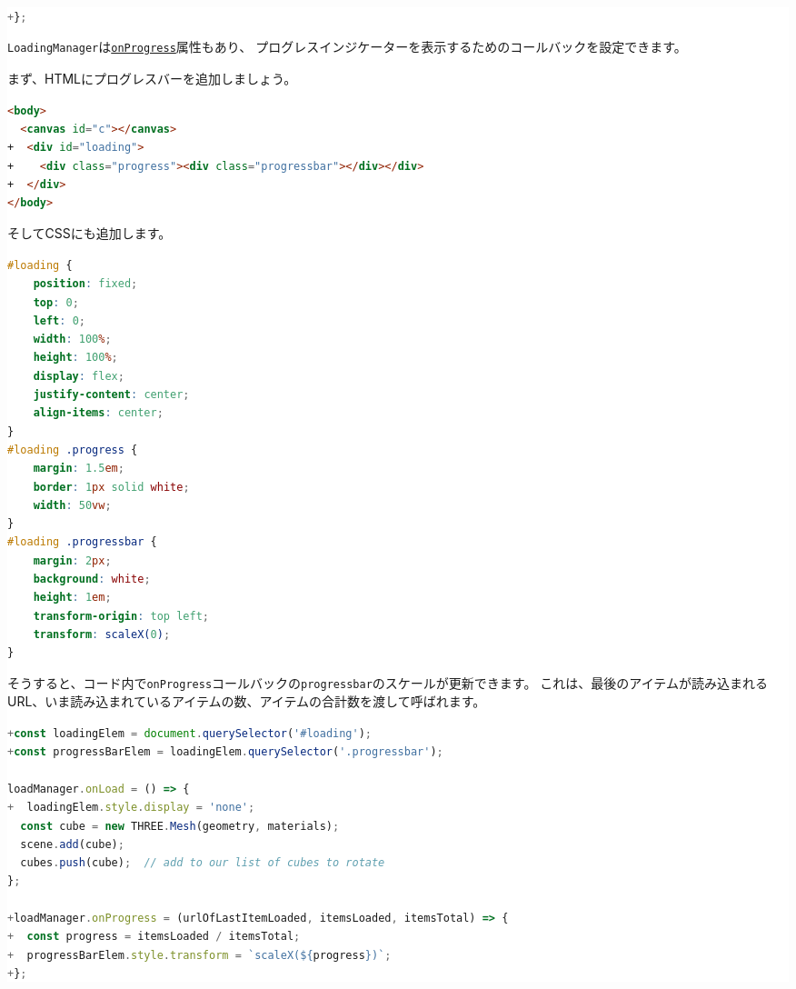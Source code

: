 ```js
+};
```

`LoadingManager`は[`onProgress`](LoadingManager.onProgress)属性もあり、
プログレスインジケーターを表示するためのコールバックを設定できます。

まず、HTMLにプログレスバーを追加しましょう。

```html
<body>
  <canvas id="c"></canvas>
+  <div id="loading">
+    <div class="progress"><div class="progressbar"></div></div>
+  </div>
</body>
```

そしてCSSにも追加します。

```css
#loading {
    position: fixed;
    top: 0;
    left: 0;
    width: 100%;
    height: 100%;
    display: flex;
    justify-content: center;
    align-items: center;
}
#loading .progress {
    margin: 1.5em;
    border: 1px solid white;
    width: 50vw;
}
#loading .progressbar {
    margin: 2px;
    background: white;
    height: 1em;
    transform-origin: top left;
    transform: scaleX(0);
}
```

そうすると、コード内で`onProgress`コールバックの`progressbar`のスケールが更新できます。
これは、最後のアイテムが読み込まれるURL、いま読み込まれているアイテムの数、アイテムの合計数を渡して呼ばれます。

```js
+const loadingElem = document.querySelector('#loading');
+const progressBarElem = loadingElem.querySelector('.progressbar');

loadManager.onLoad = () => {
+  loadingElem.style.display = 'none';
  const cube = new THREE.Mesh(geometry, materials);
  scene.add(cube);
  cubes.push(cube);  // add to our list of cubes to rotate
};

+loadManager.onProgress = (urlOfLastItemLoaded, itemsLoaded, itemsTotal) => {
+  const progress = itemsLoaded / itemsTotal;
+  progressBarElem.style.transform = `scaleX(${progress})`;
+};
```
